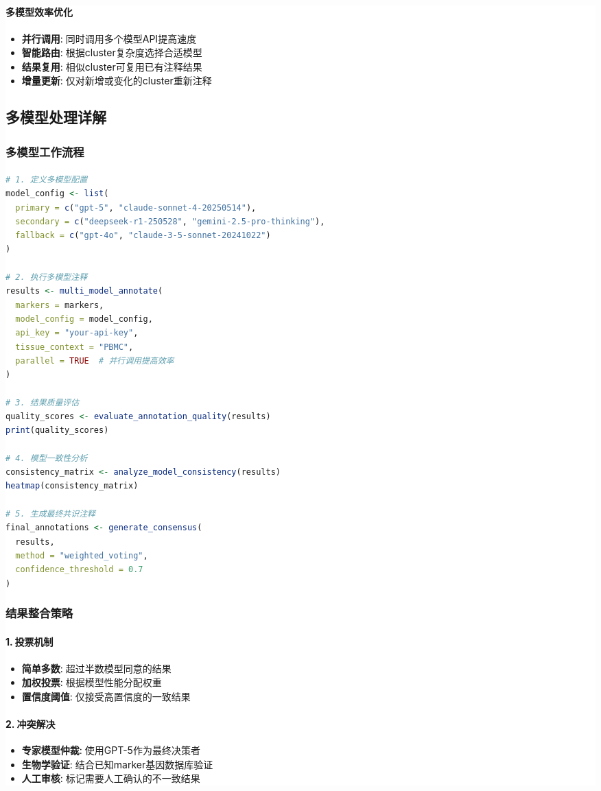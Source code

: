 #### 多模型效率优化
- **并行调用**: 同时调用多个模型API提高速度
- **智能路由**: 根据cluster复杂度选择合适模型
- **结果复用**: 相似cluster可复用已有注释结果
- **增量更新**: 仅对新增或变化的cluster重新注释

## 多模型处理详解

### 多模型工作流程

```r
# 1. 定义多模型配置
model_config <- list(
  primary = c("gpt-5", "claude-sonnet-4-20250514"),
  secondary = c("deepseek-r1-250528", "gemini-2.5-pro-thinking"),
  fallback = c("gpt-4o", "claude-3-5-sonnet-20241022")
)

# 2. 执行多模型注释
results <- multi_model_annotate(
  markers = markers,
  model_config = model_config,
  api_key = "your-api-key",
  tissue_context = "PBMC",
  parallel = TRUE  # 并行调用提高效率
)

# 3. 结果质量评估
quality_scores <- evaluate_annotation_quality(results)
print(quality_scores)

# 4. 模型一致性分析
consistency_matrix <- analyze_model_consistency(results)
heatmap(consistency_matrix)

# 5. 生成最终共识注释
final_annotations <- generate_consensus(
  results, 
  method = "weighted_voting",
  confidence_threshold = 0.7
)
```

### 结果整合策略

#### 1. 投票机制
- **简单多数**: 超过半数模型同意的结果
- **加权投票**: 根据模型性能分配权重
- **置信度阈值**: 仅接受高置信度的一致结果

#### 2. 冲突解决
- **专家模型仲裁**: 使用GPT-5作为最终决策者
- **生物学验证**: 结合已知marker基因数据库验证
- **人工审核**: 标记需要人工确认的不一致结果
